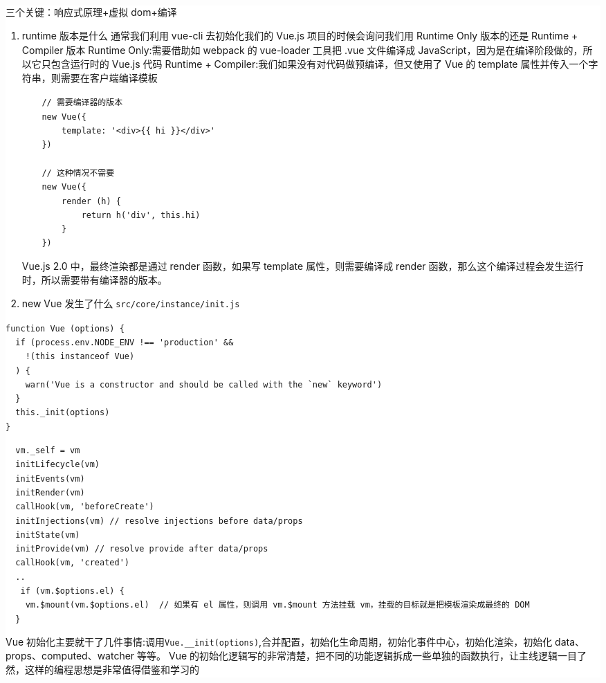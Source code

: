 三个关键：响应式原理+虚拟 dom+编译

1. runtime 版本是什么
   通常我们利用 vue-cli 去初始化我们的 Vue.js 项目的时候会询问我们用 Runtime Only 版本的还是 Runtime + Compiler 版本
   Runtime Only:需要借助如 webpack 的 vue-loader 工具把 .vue 文件编译成 JavaScript，因为是在编译阶段做的，所以它只包含运行时的 Vue.js 代码
   Runtime + Compiler:我们如果没有对代码做预编译，但又使用了 Vue 的 template 属性并传入一个字符串，则需要在客户端编译模板

   ```JS
       // 需要编译器的版本
       new Vue({
           template: '<div>{{ hi }}</div>'
       })

       // 这种情况不需要
       new Vue({
           render (h) {
               return h('div', this.hi)
           }
       })
   ```

   Vue.js 2.0 中，最终渲染都是通过 render 函数，如果写 template 属性，则需要编译成 render 函数，那么这个编译过程会发生运行时，所以需要带有编译器的版本。

2. new Vue 发生了什么
   `src/core/instance/init.js`

```JS
function Vue (options) {
  if (process.env.NODE_ENV !== 'production' &&
    !(this instanceof Vue)
  ) {
    warn('Vue is a constructor and should be called with the `new` keyword')
  }
  this._init(options)
}
```

```JS
  vm._self = vm
  initLifecycle(vm)
  initEvents(vm)
  initRender(vm)
  callHook(vm, 'beforeCreate')
  initInjections(vm) // resolve injections before data/props
  initState(vm)
  initProvide(vm) // resolve provide after data/props
  callHook(vm, 'created')
  ..
   if (vm.$options.el) {
    vm.$mount(vm.$options.el)  // 如果有 el 属性，则调用 vm.$mount 方法挂载 vm，挂载的目标就是把模板渲染成最终的 DOM
  }
```

Vue 初始化主要就干了几件事情:调用`Vue.__init(options)`,合并配置，初始化生命周期，初始化事件中心，初始化渲染，初始化 data、props、computed、watcher 等等。
Vue 的初始化逻辑写的非常清楚，把不同的功能逻辑拆成一些单独的函数执行，让主线逻辑一目了然，这样的编程思想是非常值得借鉴和学习的
